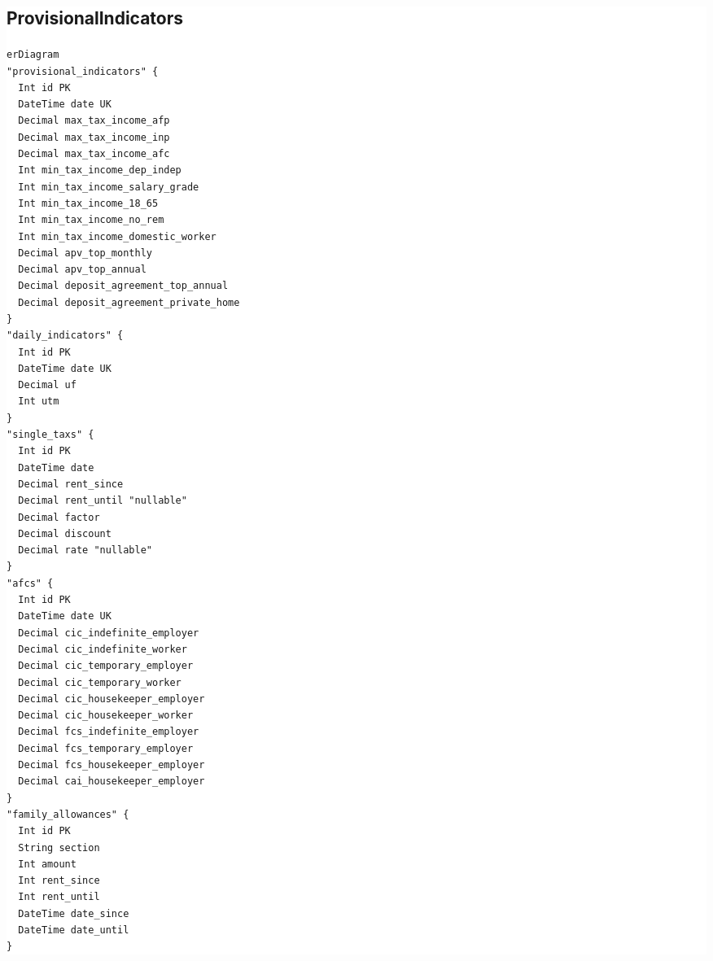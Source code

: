 
## ProvisionalIndicators
```mermaid
erDiagram
"provisional_indicators" {
  Int id PK
  DateTime date UK
  Decimal max_tax_income_afp
  Decimal max_tax_income_inp
  Decimal max_tax_income_afc
  Int min_tax_income_dep_indep
  Int min_tax_income_salary_grade
  Int min_tax_income_18_65
  Int min_tax_income_no_rem
  Int min_tax_income_domestic_worker
  Decimal apv_top_monthly
  Decimal apv_top_annual
  Decimal deposit_agreement_top_annual
  Decimal deposit_agreement_private_home
}
"daily_indicators" {
  Int id PK
  DateTime date UK
  Decimal uf
  Int utm
}
"single_taxs" {
  Int id PK
  DateTime date
  Decimal rent_since
  Decimal rent_until "nullable"
  Decimal factor
  Decimal discount
  Decimal rate "nullable"
}
"afcs" {
  Int id PK
  DateTime date UK
  Decimal cic_indefinite_employer
  Decimal cic_indefinite_worker
  Decimal cic_temporary_employer
  Decimal cic_temporary_worker
  Decimal cic_housekeeper_employer
  Decimal cic_housekeeper_worker
  Decimal fcs_indefinite_employer
  Decimal fcs_temporary_employer
  Decimal fcs_housekeeper_employer
  Decimal cai_housekeeper_employer
}
"family_allowances" {
  Int id PK
  String section
  Int amount
  Int rent_since
  Int rent_until
  DateTime date_since
  DateTime date_until
}
```
